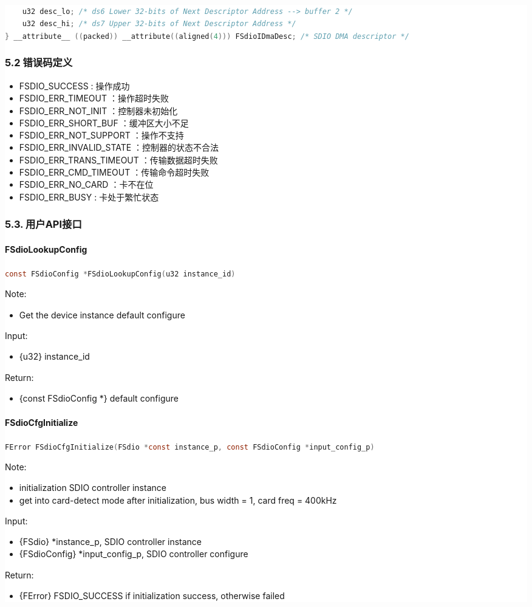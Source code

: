 ```c
    u32 desc_lo; /* ds6 Lower 32-bits of Next Descriptor Address --> buffer 2 */
    u32 desc_hi; /* ds7 Upper 32-bits of Next Descriptor Address */
} __attribute__ ((packed)) __attribute((aligned(4))) FSdioIDmaDesc; /* SDIO DMA descriptor */

```

### 5.2  错误码定义

- FSDIO_SUCCESS           : 操作成功
- FSDIO_ERR_TIMEOUT       ：操作超时失败
- FSDIO_ERR_NOT_INIT      ：控制器未初始化
- FSDIO_ERR_SHORT_BUF     ：缓冲区大小不足
- FSDIO_ERR_NOT_SUPPORT   ：操作不支持
- FSDIO_ERR_INVALID_STATE ：控制器的状态不合法
- FSDIO_ERR_TRANS_TIMEOUT ：传输数据超时失败
- FSDIO_ERR_CMD_TIMEOUT   ：传输命令超时失败
- FSDIO_ERR_NO_CARD       ：卡不在位
- FSDIO_ERR_BUSY          : 卡处于繁忙状态

### 5.3. 用户API接口

#### FSdioLookupConfig

```c
const FSdioConfig *FSdioLookupConfig(u32 instance_id)
```

Note:

- Get the device instance default configure 

Input:

- {u32} instance_id

Return:

- {const FSdioConfig *} default configure

#### FSdioCfgInitialize

```c
FError FSdioCfgInitialize(FSdio *const instance_p, const FSdioConfig *input_config_p)
```

Note:

- initialization SDIO controller instance
- get into card-detect mode after initialization, bus width = 1, card freq = 400kHz

Input:

- {FSdio} *instance_p, SDIO controller instance
- {FSdioConfig} *input_config_p, SDIO controller configure

Return:

- {FError} FSDIO_SUCCESS if initialization success, otherwise failed
